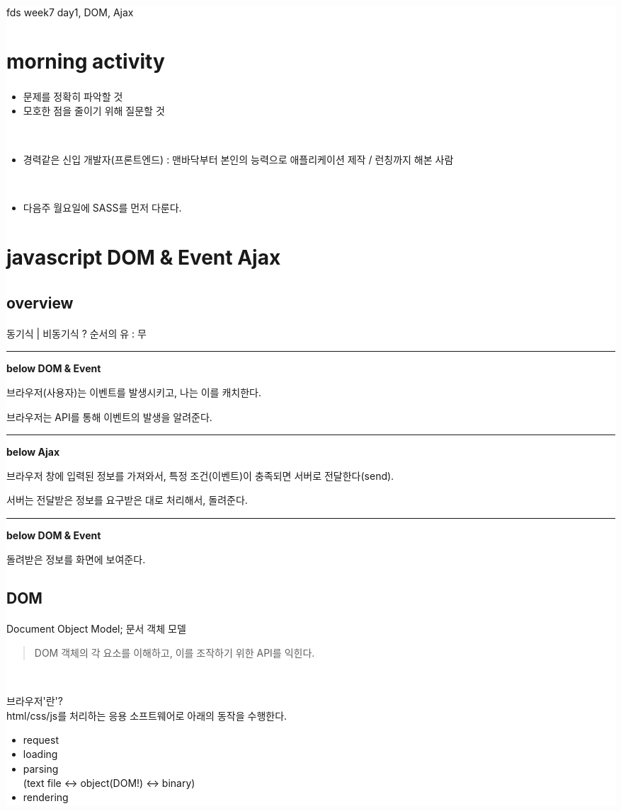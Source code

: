 fds week7 day1, DOM, Ajax

# morning activity

* 문제를 정확히 파악할 것
* 모호한 점을 줄이기 위해 질문할 것

<br>

* 경력같은 신입 개발자(프론트엔드) : 맨바닥부터 본인의 능력으로 애플리케이션 제작 / 런칭까지 해본 사람

<br>

* 다음주 월요일에 SASS를 먼저 다룬다.

# javascript DOM & Event Ajax

## overview

동기식 | 비동기식 ? 순서의 유 : 무

---
**below DOM & Event**

브라우저(사용자)는 이벤트를 발생시키고, 나는 이를 캐치한다.

브라우저는 API를 통해 이벤트의 발생을 알려준다.

---
**below Ajax**

브라우저 창에 입력된 정보를 가져와서, 특정 조건(이벤트)이 충족되면 서버로 전달한다(send).

서버는 전달받은 정보를 요구받은 대로 처리해서, 돌려준다.

---
**below DOM & Event**

돌려받은 정보를 화면에 보여준다.

## DOM

Document Object Model; 문서 객체 모델

> DOM 객체의 각 요소를 이해하고, 이를 조작하기 위한 API를 익힌다.

<br>

브라우저'란'?  
html/css/js를 처리하는 응용 소프트웨어로 아래의 동작을 수행한다.

  * request
  * loading
  * parsing  
    (text file <-> object(DOM!) <-> binary)
  * rendering
